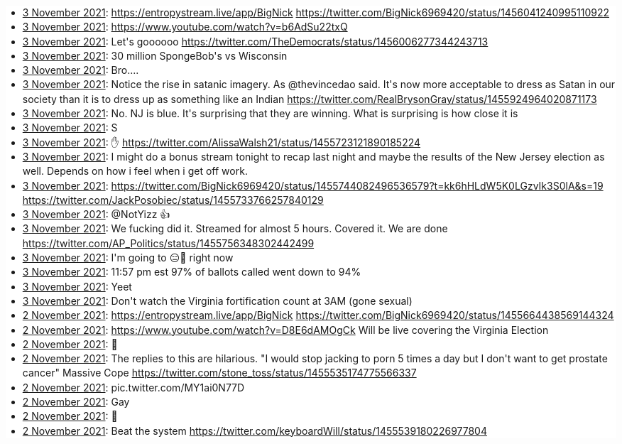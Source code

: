 * [ 3 November 2021](https://web.archive.org/web/20211103233123/https://twitter.com/BigNick6969420/status/1456041284875948033): https://entropystream.live/app/BigNick  https://twitter.com/BigNick6969420/status/1456041240995110922 
* [ 3 November 2021](https://web.archive.org/web/20211103233109/https://twitter.com/BigNick6969420/status/1456041240995110922): https://www.youtube.com/watch?v=b6AdSu22txQ 
* [ 3 November 2021](https://web.archive.org/web/20211103212815/https://twitter.com/BigNick6969420/status/1456010329251532801): Let's goooooo https://twitter.com/TheDemocrats/status/1456006277344243713 
* [ 3 November 2021](https://web.archive.org/web/20211103203049/https://twitter.com/BigNick6969420/status/1455995874836766721): 30 million SpongeBob's vs Wisconsin 
* [ 3 November 2021](https://web.archive.org/web/20211103163056/https://twitter.com/BigNick6969420/status/1455935470442065922): Bro.... 
* [ 3 November 2021](https://web.archive.org/web/20211103155455/https://twitter.com/BigNick6969420/status/1455926418387312645): Notice the rise in satanic imagery. As  @thevincedao  said. It's now more acceptable to dress as Satan in our society than it is to dress up as something like an Indian https://twitter.com/RealBrysonGray/status/1455924964020871173 
* [ 3 November 2021](https://web.archive.org/web/20211103150833/https://twitter.com/BigNick6969420/status/1455914314183823372): No. NJ is blue. It's surprising that they are winning. What is surprising is how close it is 
* [ 3 November 2021](https://web.archive.org/web/20211103135617/https://twitter.com/BigNick6969420/status/1455896536680779793): S 
* [ 3 November 2021](https://web.archive.org/web/20211103132522/https://twitter.com/BigNick6969420/status/1455888757434036225): ✋ https://twitter.com/AlissaWalsh21/status/1455723121890185224 
* [ 3 November 2021](https://web.archive.org/web/20211103122056/https://twitter.com/BigNick6969420/status/1455872515989934089): I might do a bonus stream tonight to recap last night and maybe the results of the New Jersey election as well.   Depends on how i feel when i get off work. 
* [ 3 November 2021](https://web.archive.org/web/20211103120944/https://twitter.com/BigNick6969420/status/1455869701754662912): https://twitter.com/BigNick6969420/status/1455744082496536579?t=kk6hHLdW5K0LGzvIk3S0lA&s=19  https://twitter.com/JackPosobiec/status/1455733766257840129 
* [ 3 November 2021](https://web.archive.org/web/20211103044937/https://twitter.com/BigNick6969420/status/1455758983336284162): @NotYizz  👍 
* [ 3 November 2021](https://web.archive.org/web/20211103044152/https://twitter.com/BigNick6969420/status/1455757038441713670): We fucking did it. Streamed for almost 5 hours. Covered it. We are done https://twitter.com/AP_Politics/status/1455756348302442499 
* [ 3 November 2021](https://web.archive.org/web/20211103041944/https://twitter.com/BigNick6969420/status/1455751496386109441): I'm going to 😑🔫 right now 
* [ 3 November 2021](https://web.archive.org/web/20211103035911/https://twitter.com/BigNick6969420/status/1455746237060292608): 11:57 pm est   97% of ballots called went down to 94% 
* [ 3 November 2021](https://web.archive.org/web/20211103035524/https://twitter.com/BigNick6969420/status/1455745329794621440): Yeet 
* [ 3 November 2021](https://web.archive.org/web/20211103035022/https://twitter.com/BigNick6969420/status/1455744082496536579): Don't watch the Virginia fortification  count at 3AM (gone sexual) 
* [ 2 November 2021](https://web.archive.org/web/20211102223407/https://twitter.com/BigNick6969420/status/1455664493917130755): https://entropystream.live/app/BigNick  https://twitter.com/BigNick6969420/status/1455664438569144324 
* [ 2 November 2021](https://web.archive.org/web/20211102223406/https://twitter.com/BigNick6969420/status/1455664438569144324): https://www.youtube.com/watch?v=D8E6dAMOgCk   Will be live covering the  Virginia Election 
* [ 2 November 2021](https://web.archive.org/web/20211102221715/https://twitter.com/BigNick6969420/status/1455660254423887876): 🤔 
* [ 2 November 2021](https://web.archive.org/web/20211102202522/https://twitter.com/BigNick6969420/status/1455629620494041090): The replies to this are hilarious. "I would stop jacking to porn 5 times a day but I don't want to get prostate cancer" Massive Cope https://twitter.com/stone_toss/status/1455535174775566337 
* [ 2 November 2021](https://web.archive.org/web/20211102202058/https://twitter.com/BigNick6969420/status/1455628665195155456): pic.twitter.com/MY1ai0N77D 
* [ 2 November 2021](https://web.archive.org/web/20211102163900/https://twitter.com/BigNick6969420/status/1455569655750225923): Gay 
* [ 2 November 2021](https://web.archive.org/web/20211102160405/https://twitter.com/BigNick6969420/status/1455560170260484108): 👀 
* [ 2 November 2021](https://web.archive.org/web/20211102160405/https://twitter.com/BigNick6969420/status/1455560170260484108): Beat the system https://twitter.com/keyboardWill/status/1455539180226977804 